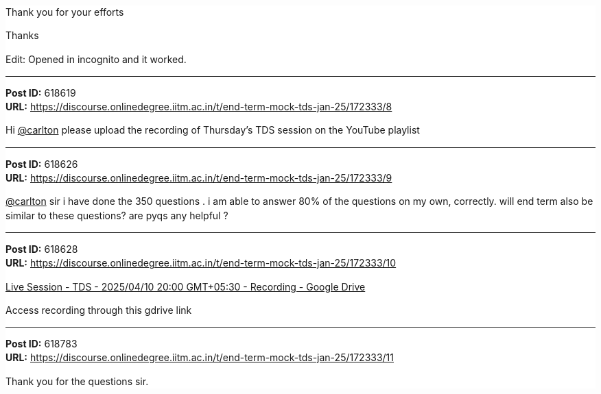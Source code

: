 Thank you for your efforts


Thanks


Edit: Opened in incognito and it worked.

---
**Post ID:** 618619  
**URL:** https://discourse.onlinedegree.iitm.ac.in/t/end-term-mock-tds-jan-25/172333/8  

Hi [@carlton](/u/carlton) please upload the recording of Thursday’s TDS session on the YouTube playlist

---
**Post ID:** 618626  
**URL:** https://discourse.onlinedegree.iitm.ac.in/t/end-term-mock-tds-jan-25/172333/9  

[@carlton](/u/carlton) sir i have done the 350 questions . i am able to answer 80% of the questions on my own, correctly. will end term also be similar to these questions? are pyqs any helpful ?

---
**Post ID:** 618628  
**URL:** https://discourse.onlinedegree.iitm.ac.in/t/end-term-mock-tds-jan-25/172333/10  

[Live Session - TDS - 2025/04/10 20:00 GMT+05:30 - Recording - Google Drive](https://drive.google.com/file/d/1nzmGBhYoIxY9ZRMoO5yksi3E7GH5xXub/view)


Access recording through this gdrive link

---
**Post ID:** 618783  
**URL:** https://discourse.onlinedegree.iitm.ac.in/t/end-term-mock-tds-jan-25/172333/11  

Thank you for the questions sir.


